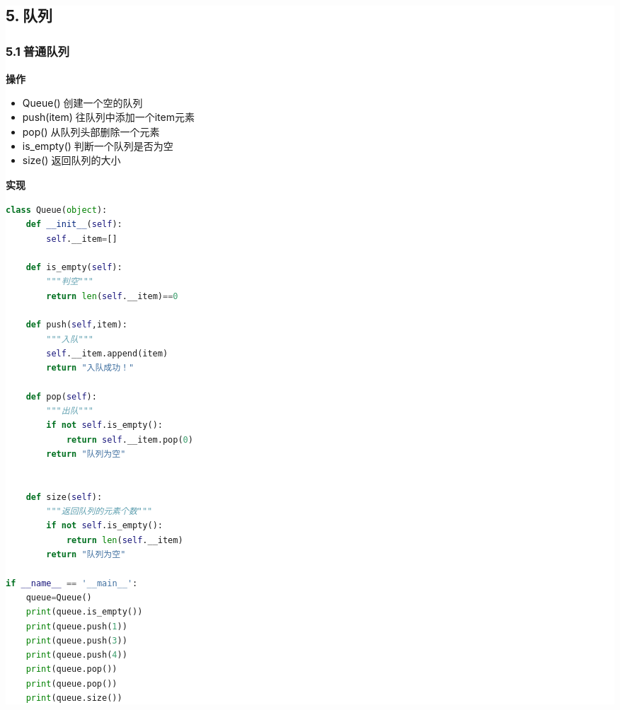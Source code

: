 ## 5. 队列

### 5.1 普通队列

**操作**

- Queue() 创建一个空的队列
- push(item) 往队列中添加一个item元素
- pop() 从队列头部删除一个元素
- is_empty() 判断一个队列是否为空
- size() 返回队列的大小

**实现**

```python
class Queue(object):
    def __init__(self):
        self.__item=[]

    def is_empty(self):
        """判空"""
        return len(self.__item)==0

    def push(self,item):
        """入队"""
        self.__item.append(item)
        return "入队成功！"

    def pop(self):
        """出队"""
        if not self.is_empty():
            return self.__item.pop(0)
        return "队列为空"


    def size(self):
        """返回队列的元素个数"""
        if not self.is_empty():
            return len(self.__item)
        return "队列为空"

if __name__ == '__main__':
    queue=Queue()
    print(queue.is_empty())
    print(queue.push(1))
    print(queue.push(3))
    print(queue.push(4))
    print(queue.pop())
    print(queue.pop())
    print(queue.size())
```
